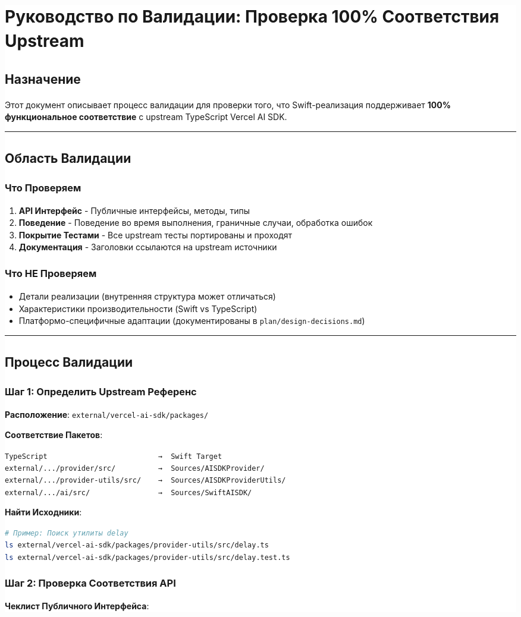 # Руководство по Валидации: Проверка 100% Соответствия Upstream

## Назначение

Этот документ описывает процесс валидации для проверки того, что Swift-реализация поддерживает **100% функциональное соответствие** с upstream TypeScript Vercel AI SDK.

---

## Область Валидации

### Что Проверяем

1. **API Интерфейс** - Публичные интерфейсы, методы, типы
2. **Поведение** - Поведение во время выполнения, граничные случаи, обработка ошибок
3. **Покрытие Тестами** - Все upstream тесты портированы и проходят
4. **Документация** - Заголовки ссылаются на upstream источники

### Что НЕ Проверяем

- Детали реализации (внутренняя структура может отличаться)
- Характеристики производительности (Swift vs TypeScript)
- Платформо-специфичные адаптации (документированы в `plan/design-decisions.md`)

---

## Процесс Валидации

### Шаг 1: Определить Upstream Референс

**Расположение**: `external/vercel-ai-sdk/packages/`

**Соответствие Пакетов**:
```
TypeScript                          →  Swift Target
external/.../provider/src/          →  Sources/AISDKProvider/
external/.../provider-utils/src/    →  Sources/AISDKProviderUtils/
external/.../ai/src/                →  Sources/SwiftAISDK/
```

**Найти Исходники**:
```bash
# Пример: Поиск утилиты delay
ls external/vercel-ai-sdk/packages/provider-utils/src/delay.ts
ls external/vercel-ai-sdk/packages/provider-utils/src/delay.test.ts
```

### Шаг 2: Проверка Соответствия API

**Чеклист Публичного Интерфейса**:
